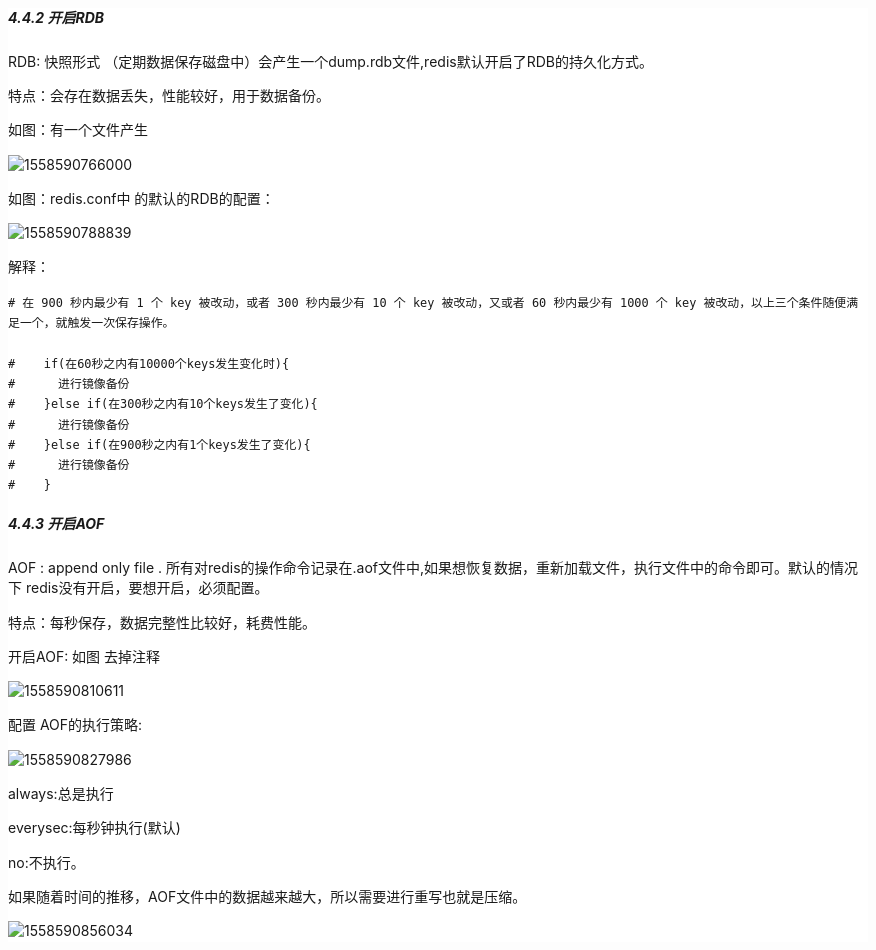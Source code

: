 ##### 4.4.2 开启RDB 

RDB:  快照形式  （定期数据保存磁盘中）会产生一个dump.rdb文件,redis默认开启了RDB的持久化方式。

特点：会存在数据丢失，性能较好，用于数据备份。

如图：有一个文件产生

![1558590766000](images/1558590766000.png)



如图：redis.conf中 的默认的RDB的配置：

![1558590788839](images/1558590788839.png)

解释：

```properties
# 在 900 秒内最少有 1 个 key 被改动，或者 300 秒内最少有 10 个 key 被改动，又或者 60 秒内最少有 1000 个 key 被改动，以上三个条件随便满足一个，就触发一次保存操作。

#    if(在60秒之内有10000个keys发生变化时){
#      进行镜像备份
#    }else if(在300秒之内有10个keys发生了变化){
#      进行镜像备份
#    }else if(在900秒之内有1个keys发生了变化){
#      进行镜像备份
#    }
```







##### 4.4.3 开启AOF

AOF : append only file . 所有对redis的操作命令记录在.aof文件中,如果想恢复数据，重新加载文件，执行文件中的命令即可。默认的情况下 redis没有开启，要想开启，必须配置。

特点：每秒保存，数据完整性比较好，耗费性能。

开启AOF: 如图 去掉注释

![1558590810611](images/1558590810611.png)

配置 AOF的执行策略:

![1558590827986](images/1558590827986.png)

always:总是执行

everysec:每秒钟执行(默认)

no:不执行。

如果随着时间的推移，AOF文件中的数据越来越大，所以需要进行重写也就是压缩。

![1558590856034](images/1558590856034.png)
